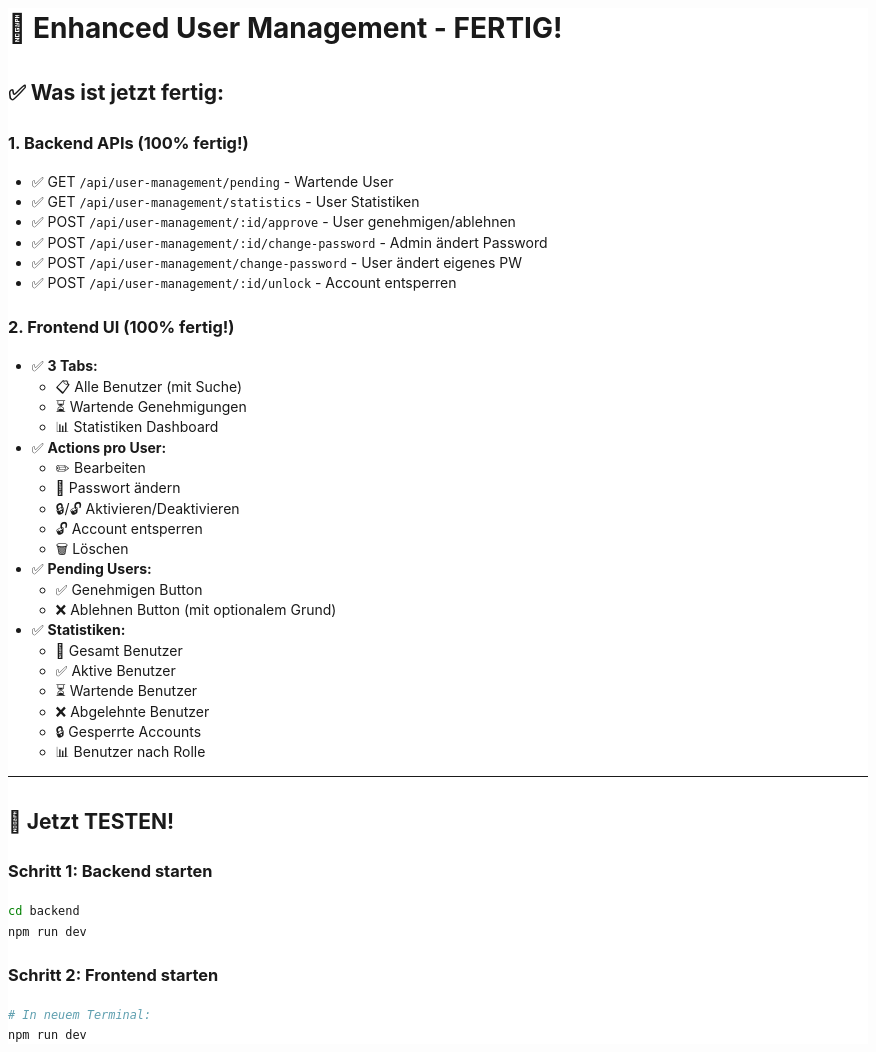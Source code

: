 # 🎉 Enhanced User Management - FERTIG!

## ✅ Was ist jetzt fertig:

### 1. **Backend APIs** (100% fertig!)

- ✅ GET `/api/user-management/pending` - Wartende User
- ✅ GET `/api/user-management/statistics` - User Statistiken
- ✅ POST `/api/user-management/:id/approve` - User genehmigen/ablehnen
- ✅ POST `/api/user-management/:id/change-password` - Admin ändert Password
- ✅ POST `/api/user-management/change-password` - User ändert eigenes PW
- ✅ POST `/api/user-management/:id/unlock` - Account entsperren

### 2. **Frontend UI** (100% fertig!)

- ✅ **3 Tabs:**
  - 📋 Alle Benutzer (mit Suche)
  - ⏳ Wartende Genehmigungen
  - 📊 Statistiken Dashboard
- ✅ **Actions pro User:**
  - ✏️ Bearbeiten
  - 🔑 Passwort ändern
  - 🔒/🔓 Aktivieren/Deaktivieren
  - 🔓 Account entsperren
  - 🗑️ Löschen
- ✅ **Pending Users:**
  - ✅ Genehmigen Button
  - ❌ Ablehnen Button (mit optionalem Grund)
- ✅ **Statistiken:**
  - 👥 Gesamt Benutzer
  - ✅ Aktive Benutzer
  - ⏳ Wartende Benutzer
  - ❌ Abgelehnte Benutzer
  - 🔒 Gesperrte Accounts
  - 📊 Benutzer nach Rolle

---

## 🚀 **Jetzt TESTEN!**

### **Schritt 1: Backend starten**

```bash
cd backend
npm run dev
```

### **Schritt 2: Frontend starten**

```bash
# In neuem Terminal:
npm run dev
```
